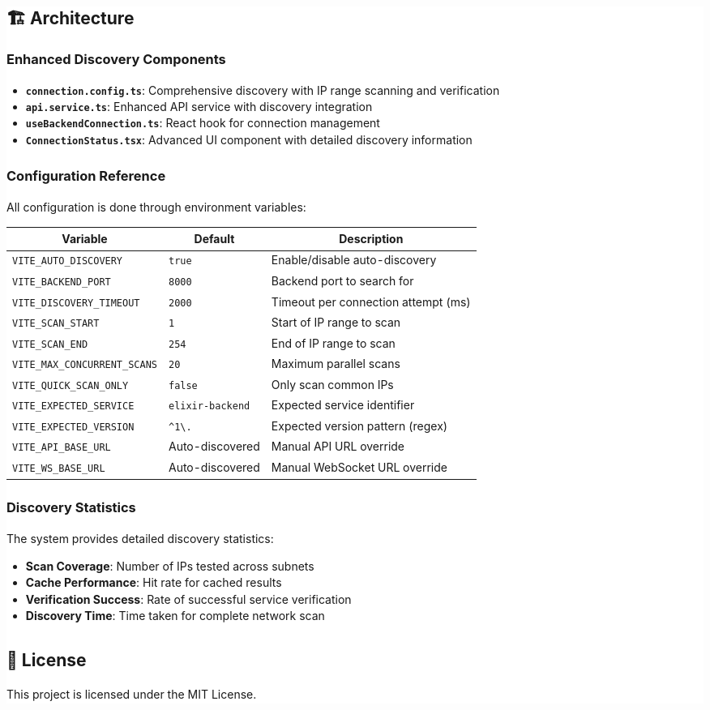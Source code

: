 ## 🏗️ Architecture

### Enhanced Discovery Components

- **`connection.config.ts`**: Comprehensive discovery with IP range scanning and verification
- **`api.service.ts`**: Enhanced API service with discovery integration
- **`useBackendConnection.ts`**: React hook for connection management
- **`ConnectionStatus.tsx`**: Advanced UI component with detailed discovery information

### Configuration Reference

All configuration is done through environment variables:

| Variable | Default | Description |
|----------|---------|-------------|
| `VITE_AUTO_DISCOVERY` | `true` | Enable/disable auto-discovery |
| `VITE_BACKEND_PORT` | `8000` | Backend port to search for |
| `VITE_DISCOVERY_TIMEOUT` | `2000` | Timeout per connection attempt (ms) |
| `VITE_SCAN_START` | `1` | Start of IP range to scan |
| `VITE_SCAN_END` | `254` | End of IP range to scan |
| `VITE_MAX_CONCURRENT_SCANS` | `20` | Maximum parallel scans |
| `VITE_QUICK_SCAN_ONLY` | `false` | Only scan common IPs |
| `VITE_EXPECTED_SERVICE` | `elixir-backend` | Expected service identifier |
| `VITE_EXPECTED_VERSION` | `^1\.` | Expected version pattern (regex) |
| `VITE_API_BASE_URL` | Auto-discovered | Manual API URL override |
| `VITE_WS_BASE_URL` | Auto-discovered | Manual WebSocket URL override |

### Discovery Statistics

The system provides detailed discovery statistics:

- **Scan Coverage**: Number of IPs tested across subnets
- **Cache Performance**: Hit rate for cached results
- **Verification Success**: Rate of successful service verification
- **Discovery Time**: Time taken for complete network scan

## 📝 License

This project is licensed under the MIT License.
